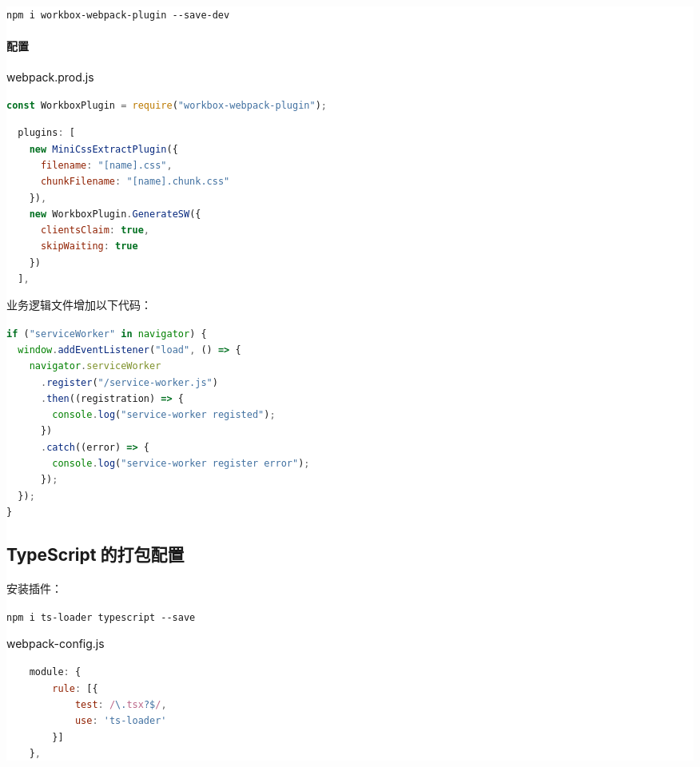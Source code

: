 ```shell
npm i workbox-webpack-plugin --save-dev
```

<a name="224e2ccd-9"></a>

#### 配置

webpack.prod.js

```javascript
const WorkboxPlugin = require("workbox-webpack-plugin");
```

```javascript
  plugins: [
    new MiniCssExtractPlugin({
      filename: "[name].css",
      chunkFilename: "[name].chunk.css"
    }),
    new WorkboxPlugin.GenerateSW({
      clientsClaim: true,
      skipWaiting: true
    })
  ],
```

业务逻辑文件增加以下代码：

```javascript
if ("serviceWorker" in navigator) {
  window.addEventListener("load", () => {
    navigator.serviceWorker
      .register("/service-worker.js")
      .then((registration) => {
        console.log("service-worker registed");
      })
      .catch((error) => {
        console.log("service-worker register error");
      });
  });
}
```

<a name="aaead4d8"></a>

## TypeScript 的打包配置

安装插件：

```shell
npm i ts-loader typescript --save
```

webpack-config.js

```javascript
    module: {
        rule: [{
            test: /\.tsx?$/,
            use: 'ts-loader'
        }]
    },
```
